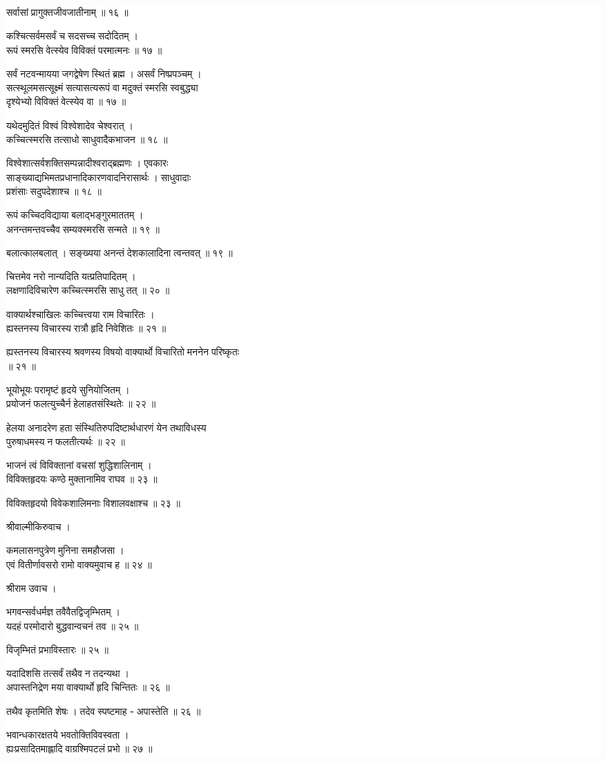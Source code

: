 सर्वासां प्रागुक्तजीवजातीनाम् ॥ १६ ॥  
  
कश्चित्सर्वमसर्वं च सदसच्च सदोदितम् ।  
रूपं स्मरसि वेत्स्येव विविक्तं परमात्मनः ॥ १७ ॥  
  
सर्वं नटवन्मायया जगद्वेषेण स्थितं ब्रह्म । असर्वं निष्प्रपञ्चम् ।   
सत्स्थूलमसत्सूक्ष्मं सत्यासत्यरूपं वा मदुक्तं स्मरसि स्वबुद्ध्या   
दृश्येभ्यो विविक्तं वेत्स्येव वा ॥ १७ ॥  
  
यथेदमुदितं विश्वं विश्वेशादेव चेश्वरात् ।  
कच्चित्स्मरसि तत्साधो साधुवादैकभाजन ॥ १८ ॥  
  
विश्वेशात्सर्वशक्तिसम्पन्नादीश्वराद्ब्रह्मणः । एवकारः   
साङ्ख्याद्यभिमतप्रधानादिकारणवादनिरासार्थः । साधुवादाः   
प्रशंसाः सदुपदेशाश्च ॥ १८ ॥  
  
रूपं कच्चिदविद्याया बलाद्भङ्गुरमाततम् ।  
अनन्तमन्तवच्चैव सम्यक्स्मरसि सन्मते ॥ १९ ॥  
  
बलात्कालबलात् । सङ्ख्यया अनन्तं देशकालादिना त्वन्तवत् ॥ १९ ॥  
  
चित्तमेव नरो नान्यदिति यत्प्रतिपादितम् ।  
लक्षणादिविचारेण कच्चित्स्मरसि साधु तत् ॥ २० ॥  
  
वाक्यार्थश्चाखिलः कच्चित्त्वया राम विचारितः ।  
ह्यस्तनस्य विचारस्य रात्रौ हृदि निवेशितः ॥ २१ ॥  
  
ह्यस्तनस्य विचारस्य श्रवणस्य विषयो वाक्यार्थो विचारितो मननेन परिष्कृतः   
॥ २१ ॥  
  
भूयोभूयः परामृष्टं हृदये सुनियोजितम् ।  
प्रयोजनं फलत्युच्चैर्न हेलाहतसंस्थितेः ॥ २२ ॥  
  
हेलया अनादरेण हता संस्थितिरुपदिष्टार्थधारणं येन तथाविधस्य   
पुरुषाधमस्य न फलतीत्यर्थः ॥ २२ ॥  
  
भाजनं त्वं विविक्तानां वचसां शुद्धिशालिनाम् ।  
विविक्तहृदयः कण्ठे मुक्तानामिव राघव ॥ २३ ॥  
  
विविक्तहृदयो विवेकशालिमनाः विशालवक्षाश्च ॥ २३ ॥  
  
श्रीवाल्मीकिरुवाच ।  
  
कमलासनपुत्रेण मुनिना समहौजसा ।  
एवं वितीर्णावसरो रामो वाक्यमुवाच ह ॥ २४ ॥  
  
श्रीराम उवाच ।  
  
भगवन्सर्वधर्मज्ञ तवैवैतद्विजृम्भितम् ।  
यदहं परमोदारो बुद्धवान्वचनं तव ॥ २५ ॥  
  
विजृम्भितं प्रभाविस्तारः ॥ २५ ॥  
  
यदादिशसि तत्सर्वं तथैव न तदन्यथा ।  
अपास्तनिद्रेण मया वाक्यार्थो हृदि चिन्तितः ॥ २६ ॥  
  
तथैव कृतमिति शेषः । तदेव स्पष्टमाह - अपास्तेति ॥ २६ ॥  
  
भवान्धकारक्षतये भवतोक्तिविवस्वता ।  
ह्यःप्रसादितमाह्लादि वाग्रश्मिपटलं प्रभो ॥ २७ ॥  
  